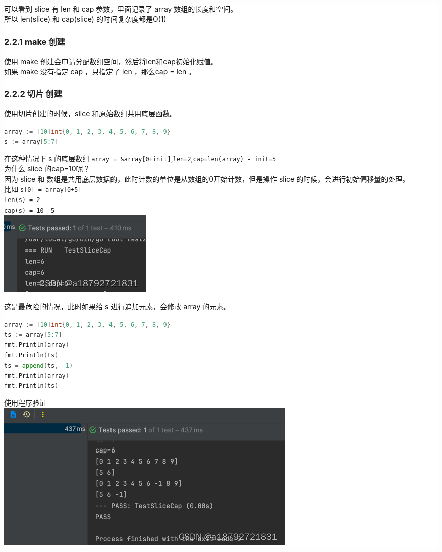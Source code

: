 可以看到 slice 有 len 和 cap 参数，里面记录了 array 数组的长度和空间。  
所以 len(slice) 和 cap(slice) 的时间复杂度都是O(1)
### 2.2.1 make 创建
使用 make 创建会申请分配数组空间，然后将len和cap初始化赋值。  
如果 make 没有指定 cap ，只指定了 len ，那么cap = len 。
### 2.2.2 切片 创建
使用切片创建的时候，slice 和原始数组共用底层函数。
```Go
array := [10]int{0, 1, 2, 3, 4, 5, 6, 7, 8, 9}
s := array[5:7]
```
在这种情况下 s 的底层数组 `array = &array[0+init]`,`len=2`,`cap=len(array) - init=5`  
为什么 slice 的cap=10呢？  
因为 slice 和 数组是共用底层数据的，此时计数的单位是从数组的0开始计数，但是操作 slice 的时候，会进行初始偏移量的处理。  
比如 `s[0] = array[0+5]`  
`len(s) = 2`  
`cap(s) = 10 -5`  
![img_1.png](/images/posts/2024-01-20-Go%20知识slice/img_1.png)

这是最危险的情况，此时如果给 s 进行追加元素，会修改 array 的元素。
```Go
array := [10]int{0, 1, 2, 3, 4, 5, 6, 7, 8, 9}
ts := array[5:7]
fmt.Println(array)
fmt.Println(ts)
ts = append(ts, -1)
fmt.Println(array)
fmt.Println(ts)
```
使用程序验证  
![img_2.png](/images/posts/2024-01-20-Go%20知识slice/img_2.png)
